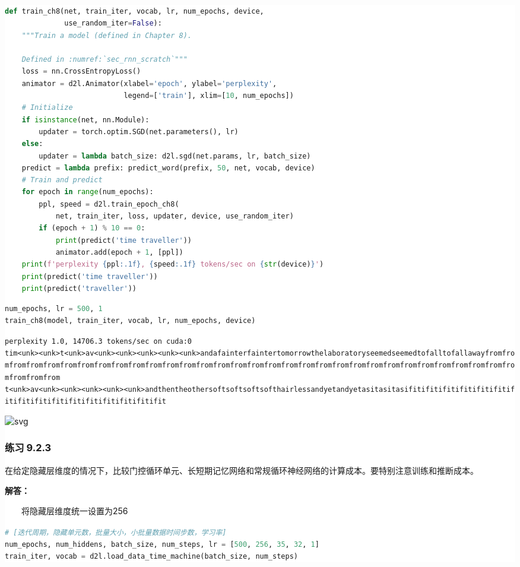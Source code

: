 
```python
def train_ch8(net, train_iter, vocab, lr, num_epochs, device,
              use_random_iter=False):
    """Train a model (defined in Chapter 8).

    Defined in :numref:`sec_rnn_scratch`"""
    loss = nn.CrossEntropyLoss()
    animator = d2l.Animator(xlabel='epoch', ylabel='perplexity',
                            legend=['train'], xlim=[10, num_epochs])
    # Initialize
    if isinstance(net, nn.Module):
        updater = torch.optim.SGD(net.parameters(), lr)
    else:
        updater = lambda batch_size: d2l.sgd(net.params, lr, batch_size)
    predict = lambda prefix: predict_word(prefix, 50, net, vocab, device)
    # Train and predict
    for epoch in range(num_epochs):
        ppl, speed = d2l.train_epoch_ch8(
            net, train_iter, loss, updater, device, use_random_iter)
        if (epoch + 1) % 10 == 0:
            print(predict('time traveller'))
            animator.add(epoch + 1, [ppl])
    print(f'perplexity {ppl:.1f}, {speed:.1f} tokens/sec on {str(device)}')
    print(predict('time traveller'))
    print(predict('traveller'))
```


```python
num_epochs, lr = 500, 1
train_ch8(model, train_iter, vocab, lr, num_epochs, device)
```

    perplexity 1.0, 14706.3 tokens/sec on cuda:0
    tim<unk><unk>t<unk>av<unk><unk><unk><unk><unk>andafainterfaintertomorrowthelaboratoryseemedseemedtofalltofallawayfromfromfromfromfromfromfromfromfromfromfromfromfromfromfromfromfromfromfromfromfromfromfromfromfromfromfromfromfromfromfromfromfromfromfrom
    t<unk>av<unk><unk><unk><unk><unk>andthentheothersoftsoftsoftsofthairlessandyetandyetasitasitasifitifitifitifitifitifitifitifitifitifitifitifitifitifitifitifit
    


    
![svg](output_47_1.svg)
    


### 练习 9.2.3

在给定隐藏层维度的情况下，比较门控循环单元、长短期记忆网络和常规循环神经网络的计算成本。要特别注意训练和推断成本。

**解答：**

&emsp;&emsp;将隐藏层维度统一设置为256


```python
# [迭代周期，隐藏单元数，批量大小，小批量数据时间步数，学习率]
num_epochs, num_hiddens, batch_size, num_steps, lr = [500, 256, 35, 32, 1]
train_iter, vocab = d2l.load_data_time_machine(batch_size, num_steps)
```
